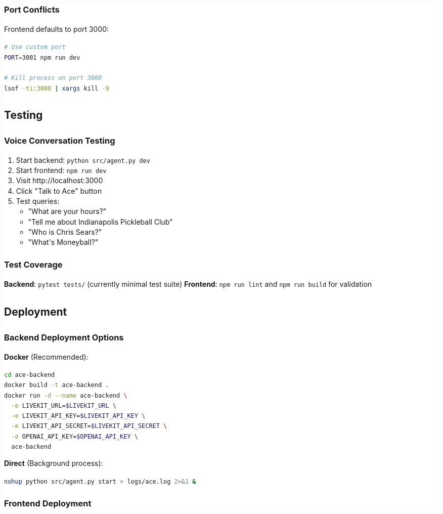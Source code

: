 ### Port Conflicts

Frontend defaults to port 3000:
```bash
# Use custom port
PORT=3001 npm run dev

# Kill process on port 3000
lsof -ti:3000 | xargs kill -9
```

## Testing

### Voice Conversation Testing

1. Start backend: `python src/agent.py dev`
2. Start frontend: `npm run dev`
3. Visit http://localhost:3000
4. Click "Talk to Ace" button
5. Test queries:
   - "What are your hours?"
   - "Tell me about Indianapolis Pickleball Club"
   - "Who is Chris Sears?"
   - "What's Moneyball?"

### Test Coverage

**Backend**: `pytest tests/` (currently minimal test suite)
**Frontend**: `npm run lint` and `npm run build` for validation

## Deployment

### Backend Deployment Options

**Docker** (Recommended):
```bash
cd ace-backend
docker build -t ace-backend .
docker run -d --name ace-backend \
  -e LIVEKIT_URL=$LIVEKIT_URL \
  -e LIVEKIT_API_KEY=$LIVEKIT_API_KEY \
  -e LIVEKIT_API_SECRET=$LIVEKIT_API_SECRET \
  -e OPENAI_API_KEY=$OPENAI_API_KEY \
  ace-backend
```

**Direct** (Background process):
```bash
nohup python src/agent.py start > logs/ace.log 2>&1 &
```

### Frontend Deployment
